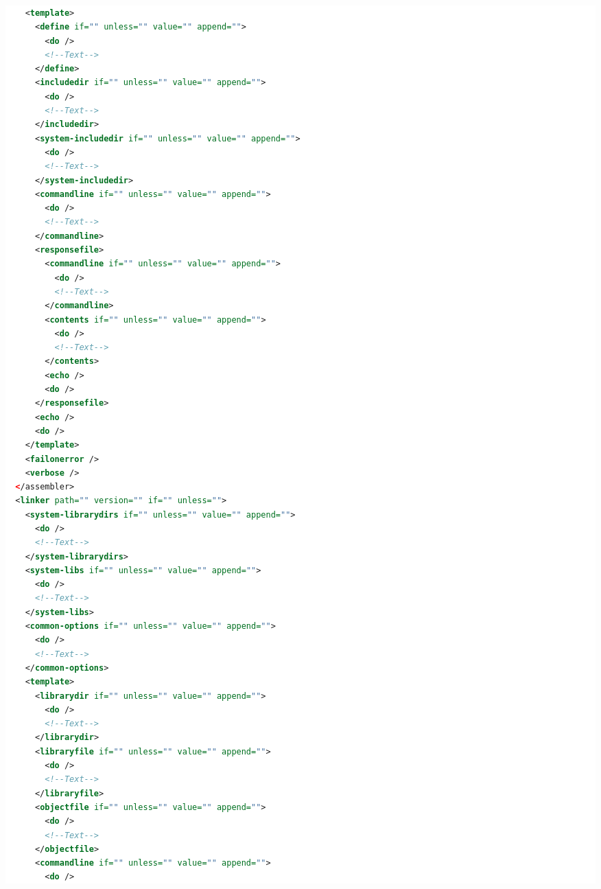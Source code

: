 ```xml
    <template>
      <define if="" unless="" value="" append="">
        <do />
        <!--Text-->
      </define>
      <includedir if="" unless="" value="" append="">
        <do />
        <!--Text-->
      </includedir>
      <system-includedir if="" unless="" value="" append="">
        <do />
        <!--Text-->
      </system-includedir>
      <commandline if="" unless="" value="" append="">
        <do />
        <!--Text-->
      </commandline>
      <responsefile>
        <commandline if="" unless="" value="" append="">
          <do />
          <!--Text-->
        </commandline>
        <contents if="" unless="" value="" append="">
          <do />
          <!--Text-->
        </contents>
        <echo />
        <do />
      </responsefile>
      <echo />
      <do />
    </template>
    <failonerror />
    <verbose />
  </assembler>
  <linker path="" version="" if="" unless="">
    <system-librarydirs if="" unless="" value="" append="">
      <do />
      <!--Text-->
    </system-librarydirs>
    <system-libs if="" unless="" value="" append="">
      <do />
      <!--Text-->
    </system-libs>
    <common-options if="" unless="" value="" append="">
      <do />
      <!--Text-->
    </common-options>
    <template>
      <librarydir if="" unless="" value="" append="">
        <do />
        <!--Text-->
      </librarydir>
      <libraryfile if="" unless="" value="" append="">
        <do />
        <!--Text-->
      </libraryfile>
      <objectfile if="" unless="" value="" append="">
        <do />
        <!--Text-->
      </objectfile>
      <commandline if="" unless="" value="" append="">
        <do />
```
